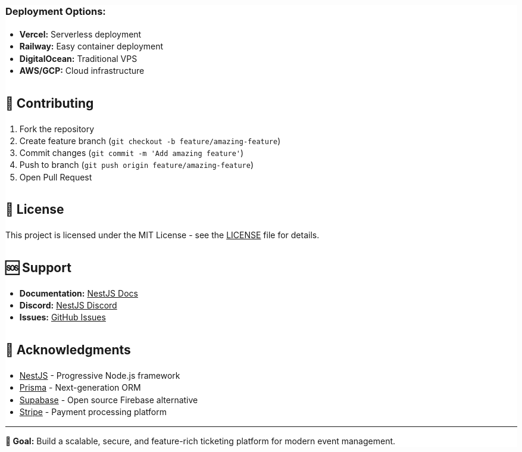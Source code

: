 ### Deployment Options:
- **Vercel:** Serverless deployment
- **Railway:** Easy container deployment
- **DigitalOcean:** Traditional VPS
- **AWS/GCP:** Cloud infrastructure

## 🤝 Contributing

1. Fork the repository
2. Create feature branch (`git checkout -b feature/amazing-feature`)
3. Commit changes (`git commit -m 'Add amazing feature'`)
4. Push to branch (`git push origin feature/amazing-feature`)
5. Open Pull Request

## 📄 License

This project is licensed under the MIT License - see the [LICENSE](LICENSE) file for details.

## 🆘 Support

- **Documentation:** [NestJS Docs](https://docs.nestjs.com/)
- **Discord:** [NestJS Discord](https://discord.gg/G7Qnnhy)
- **Issues:** [GitHub Issues](https://github.com/your-username/ocx-ticketing-backend/issues)

## 🙏 Acknowledgments

- [NestJS](https://nestjs.com/) - Progressive Node.js framework
- [Prisma](https://prisma.io/) - Next-generation ORM
- [Supabase](https://supabase.com/) - Open source Firebase alternative
- [Stripe](https://stripe.com/) - Payment processing platform

---

**🎯 Goal:** Build a scalable, secure, and feature-rich ticketing platform for modern event management.
